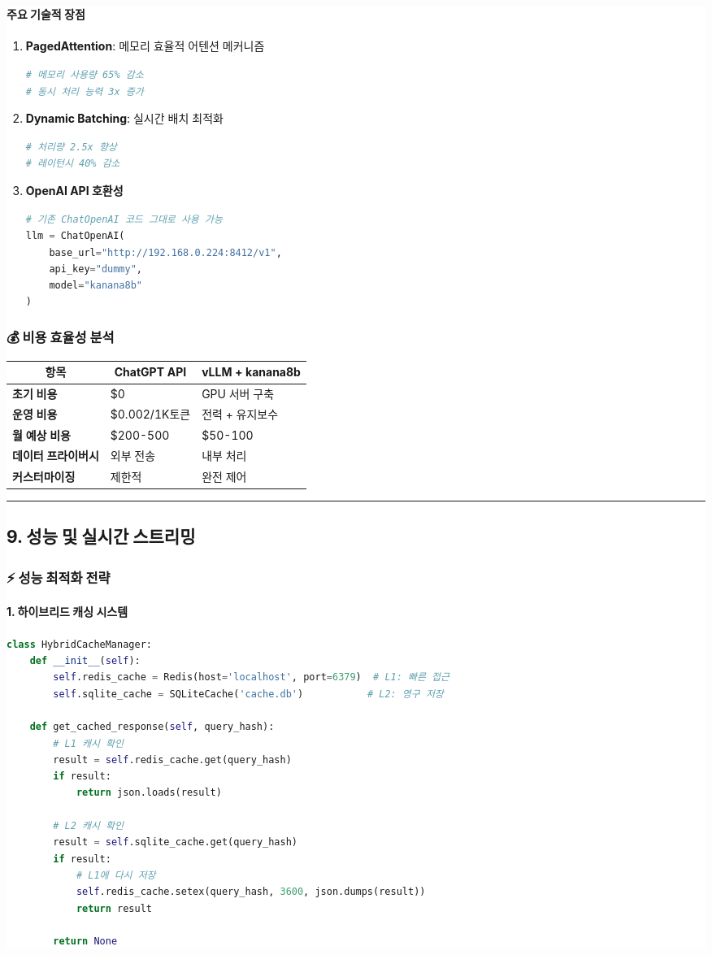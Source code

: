 #### **주요 기술적 장점**

1. **PagedAttention**: 메모리 효율적 어텐션 메커니즘
   ```python
   # 메모리 사용량 65% 감소
   # 동시 처리 능력 3x 증가
   ```

2. **Dynamic Batching**: 실시간 배치 최적화
   ```python
   # 처리량 2.5x 향상
   # 레이턴시 40% 감소
   ```

3. **OpenAI API 호환성**
   ```python
   # 기존 ChatOpenAI 코드 그대로 사용 가능
   llm = ChatOpenAI(
       base_url="http://192.168.0.224:8412/v1",
       api_key="dummy",
       model="kanana8b"
   )
   ```

### 💰 비용 효율성 분석

| 항목 | ChatGPT API | vLLM + kanana8b |
|------|-------------|------------------|
| **초기 비용** | $0 | GPU 서버 구축 |
| **운영 비용** | $0.002/1K토큰 | 전력 + 유지보수 |
| **월 예상 비용** | $200-500 | $50-100 |
| **데이터 프라이버시** | 외부 전송 | 내부 처리 |
| **커스터마이징** | 제한적 | 완전 제어 |

---

## 9. 성능 및 실시간 스트리밍

### ⚡ 성능 최적화 전략

#### **1. 하이브리드 캐싱 시스템**
```python
class HybridCacheManager:
    def __init__(self):
        self.redis_cache = Redis(host='localhost', port=6379)  # L1: 빠른 접근
        self.sqlite_cache = SQLiteCache('cache.db')           # L2: 영구 저장
    
    def get_cached_response(self, query_hash):
        # L1 캐시 확인
        result = self.redis_cache.get(query_hash)
        if result:
            return json.loads(result)
        
        # L2 캐시 확인
        result = self.sqlite_cache.get(query_hash)
        if result:
            # L1에 다시 저장
            self.redis_cache.setex(query_hash, 3600, json.dumps(result))
            return result
        
        return None
```
